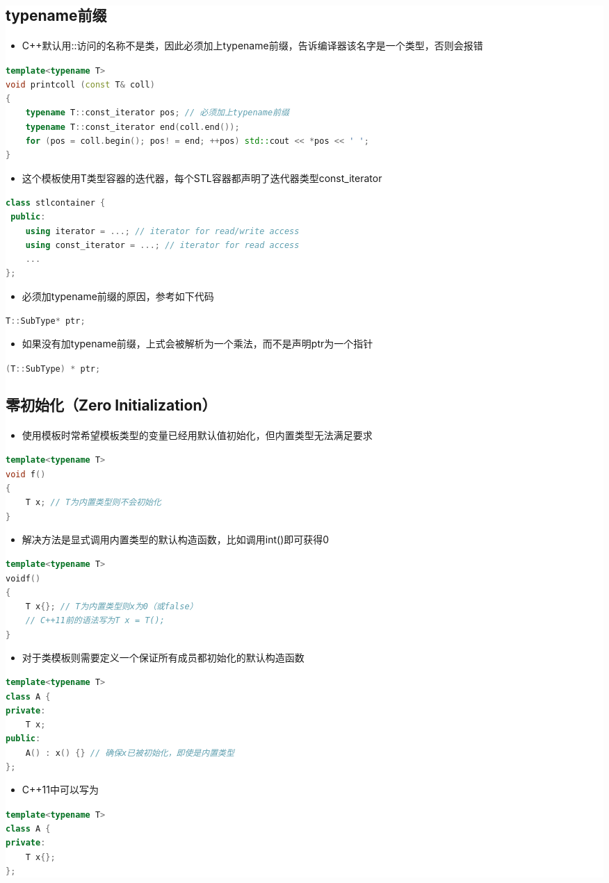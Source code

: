 ## typename前缀
* C++默认用::访问的名称不是类，因此必须加上typename前缀，告诉编译器该名字是一个类型，否则会报错
```cpp
template<typename T>
void printcoll (const T& coll)
{
    typename T::const_iterator pos; // 必须加上typename前缀
    typename T::const_iterator end(coll.end());
    for (pos = coll.begin(); pos! = end; ++pos) std::cout << *pos << ' ';
}
```
* 这个模板使用T类型容器的迭代器，每个STL容器都声明了迭代器类型const_iterator
```cpp
class stlcontainer {
 public:
    using iterator = ...; // iterator for read/write access
    using const_iterator = ...; // iterator for read access
    ...
};
```
* 必须加typename前缀的原因，参考如下代码
```cpp
T::SubType* ptr;
```
* 如果没有加typename前缀，上式会被解析为一个乘法，而不是声明ptr为一个指针
```cpp
(T::SubType) * ptr;
```

## 零初始化（Zero Initialization）
* 使用模板时常希望模板类型的变量已经用默认值初始化，但内置类型无法满足要求
```cpp
template<typename T>
void f()
{
    T x; // T为内置类型则不会初始化  
}
```
* 解决方法是显式调用内置类型的默认构造函数，比如调用int()即可获得0
```cpp
template<typename T>
voidf()
{
    T x{}; // T为内置类型则x为0（或false）
    // C++11前的语法写为T x = T();
}
```
* 对于类模板则需要定义一个保证所有成员都初始化的默认构造函数
```cpp
template<typename T>
class A {
private:
    T x;
public:
    A() : x() {} // 确保x已被初始化，即使是内置类型
};
```
* C++11中可以写为
```cpp
template<typename T>
class A {
private:
    T x{};
};
```